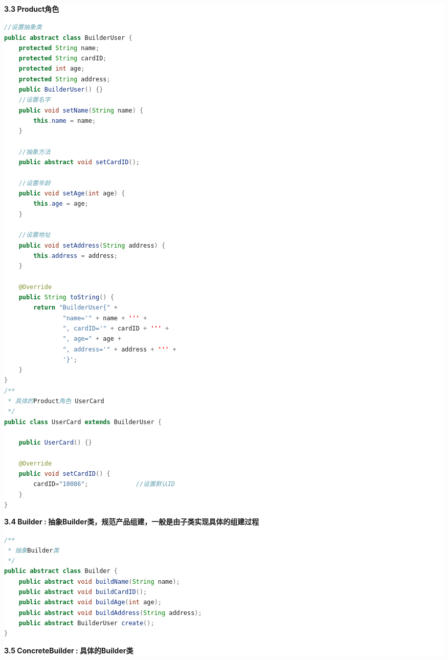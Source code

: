 **3.3 Product角色**
```java
//设置抽象类
public abstract class BuilderUser {
    protected String name;
    protected String cardID;
    protected int age;
    protected String address;
    public BuilderUser() {}
    //设置名字
    public void setName(String name) {
        this.name = name;
    }

    //抽象方法
    public abstract void setCardID();

    //设置年龄
    public void setAge(int age) {
        this.age = age;
    }

    //设置地址
    public void setAddress(String address) {
        this.address = address;
    }

    @Override
    public String toString() {
        return "BuilderUser{" +
                "name='" + name + ''' +
                ", cardID='" + cardID + ''' +
                ", age=" + age +
                ", address='" + address + ''' +
                '}';
    }
}
/**
 * 具体的Product角色 UserCard
 */
public class UserCard extends BuilderUser {

    public UserCard() {}

    @Override
    public void setCardID() {
        cardID="10086";             //设置默认ID
    }
}
```
**3.4 Builder : 抽象Builder类，规范产品组建，一般是由子类实现具体的组建过程**
```java
/**
 * 抽象Builder类
 */
public abstract class Builder {
    public abstract void buildName(String name);
    public abstract void buildCardID();
    public abstract void buildAge(int age);
    public abstract void buildAddress(String address);
    public abstract BuilderUser create();
}
```
**3.5 ConcreteBuilder : 具体的Builder类**
```java
```